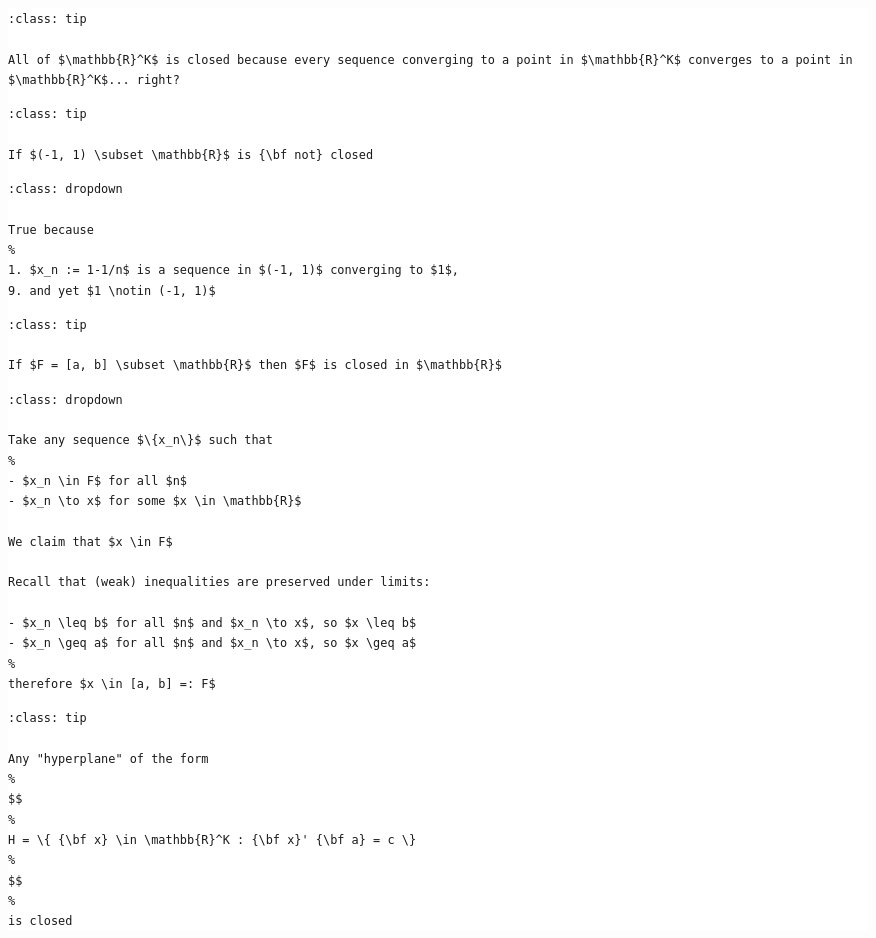 ```{admonition} Example
:class: tip

All of $\mathbb{R}^K$ is closed because every sequence converging to a point in $\mathbb{R}^K$ converges to a point in $\mathbb{R}^K$... right?
```

```{admonition} Example
:class: tip

If $(-1, 1) \subset \mathbb{R}$ is {\bf not} closed
```

````{admonition} Proof
:class: dropdown

True because
%
1. $x_n := 1-1/n$ is a sequence in $(-1, 1)$ converging to $1$,
9. and yet $1 \notin (-1, 1)$

````

```{admonition} Example
:class: tip

If $F = [a, b] \subset \mathbb{R}$ then $F$ is closed in $\mathbb{R}$
```

````{admonition} Proof
:class: dropdown

Take any sequence $\{x_n\}$ such that
%
- $x_n \in F$ for all $n$
- $x_n \to x$ for some $x \in \mathbb{R}$

We claim that $x \in F$

Recall that (weak) inequalities are preserved under limits:

- $x_n \leq b$ for all $n$ and $x_n \to x$, so $x \leq b$
- $x_n \geq a$ for all $n$ and $x_n \to x$, so $x \geq a$
%
therefore $x \in [a, b] =: F$

````

```{admonition} Example
:class: tip

Any "hyperplane" of the form 
%
$$
%
H = \{ {\bf x} \in \mathbb{R}^K : {\bf x}' {\bf a} = c \}
%
$$ 
%
is closed 
```
